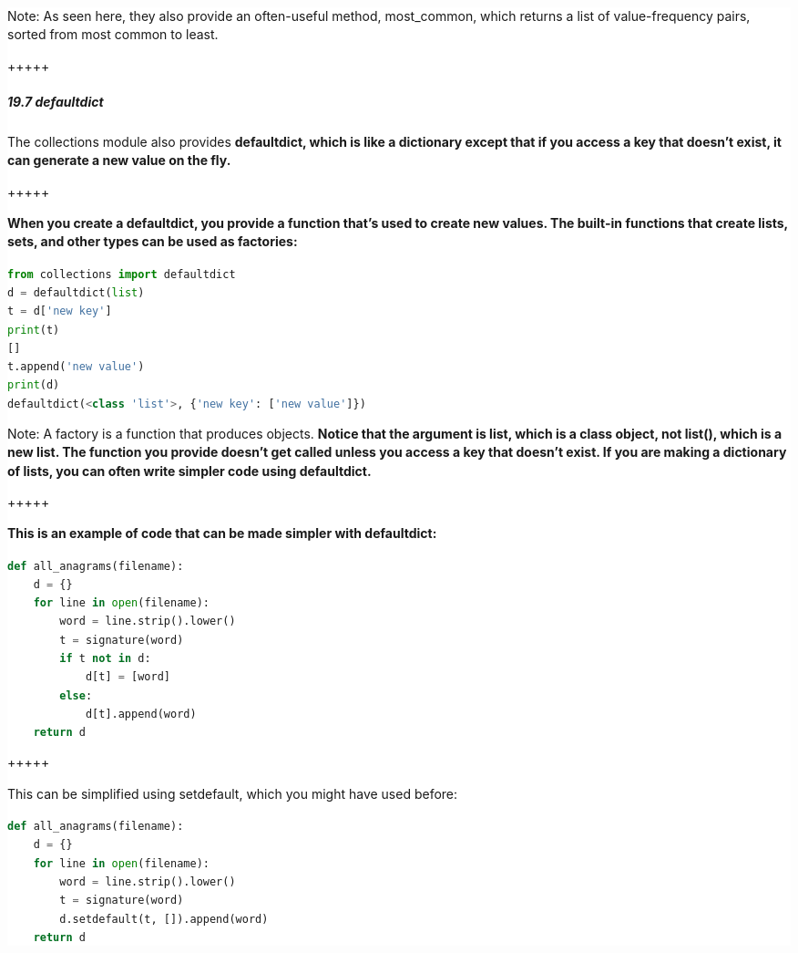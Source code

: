 Note:
As seen here, they also provide an often-useful method, most_common, which returns a list of value-frequency pairs, sorted from most common to least.

+++++

##### 19.7 defaultdict

The collections module also provides **defaultdict, which is like a dictionary except that if you access a key that doesn’t exist, it can generate a new value on the fly.**

+++++

**When you create a defaultdict, you provide a function that’s used to create new values. The built-in functions that create lists, sets, and other types can be used as factories:**

```python
from collections import defaultdict
d = defaultdict(list)
t = d['new key']
print(t)
[]
t.append('new value')
print(d)
defaultdict(<class 'list'>, {'new key': ['new value']})
```

Note:
A factory is a function that produces objects.
**Notice that the argument is list, which is a class object, not list(), which is a new list. The function you provide doesn’t get called unless you access a key that doesn’t exist.
If you are making a dictionary of lists, you can often write simpler code using defaultdict.**

+++++

**This is an example of code that can be made simpler with defaultdict:**

```python
def all_anagrams(filename):
    d = {}
    for line in open(filename):
        word = line.strip().lower()
        t = signature(word)
        if t not in d:
            d[t] = [word]
        else:
            d[t].append(word)
    return d
```

+++++

This can be simplified using setdefault, which you might have used before:

```python
def all_anagrams(filename):
    d = {}
    for line in open(filename):
        word = line.strip().lower()
        t = signature(word)
        d.setdefault(t, []).append(word)
    return d
```
